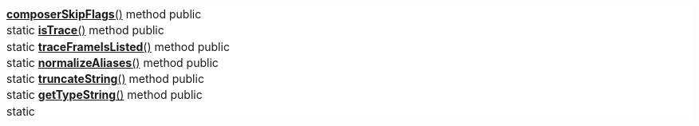 </td>
<td></td>
</tr>
<tr>
<th><a href="#composerSkipFlags"><strong>composerSkipFlags</strong>()</a></th>
<td>method</td>
<td>
public<br>static

</td>
<td></td>
</tr>
<tr>
<th><a href="#isTrace"><strong>isTrace</strong>()</a></th>
<td>method</td>
<td>
public<br>static

</td>
<td></td>
</tr>
<tr>
<th><a href="#traceFrameIsListed"><strong>traceFrameIsListed</strong>()</a></th>
<td>method</td>
<td>
public<br>static

</td>
<td></td>
</tr>
<tr>
<th><a href="#normalizeAliases"><strong>normalizeAliases</strong>()</a></th>
<td>method</td>
<td>
public<br>static

</td>
<td></td>
</tr>
<tr>
<th><a href="#truncateString"><strong>truncateString</strong>()</a></th>
<td>method</td>
<td>
public<br>static

</td>
<td></td>
</tr>
<tr>
<th><a href="#getTypeString"><strong>getTypeString</strong>()</a></th>
<td>method</td>
<td>
public<br>static
